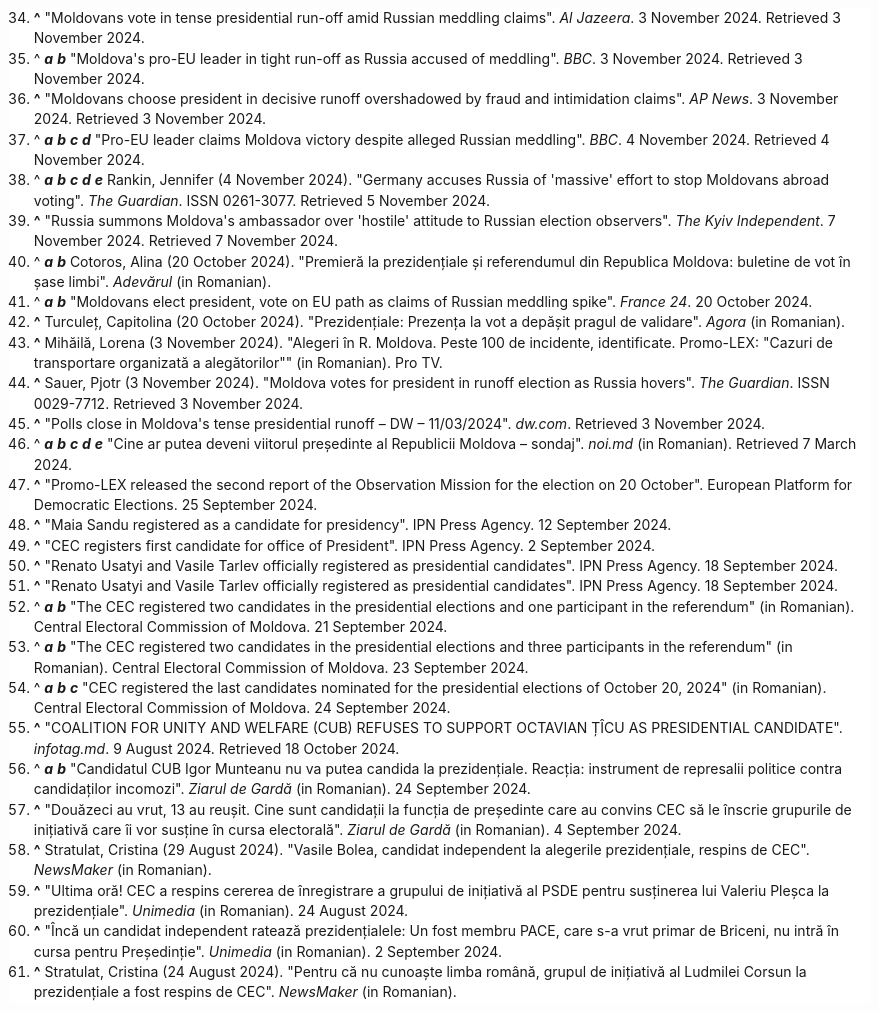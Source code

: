   34. **^** "Moldovans vote in tense presidential run-off amid Russian meddling claims". _Al Jazeera_. 3 November 2024. Retrieved 3 November 2024.
  35. ^ _**a**_ _**b**_ "Moldova's pro-EU leader in tight run-off as Russia accused of meddling". _BBC_. 3 November 2024. Retrieved 3 November 2024.
  36. **^** "Moldovans choose president in decisive runoff overshadowed by fraud and intimidation claims". _AP News_. 3 November 2024. Retrieved 3 November 2024.
  37. ^ _**a**_ _**b**_ _**c**_ _**d**_ "Pro-EU leader claims Moldova victory despite alleged Russian meddling". _BBC_. 4 November 2024. Retrieved 4 November 2024.
  38. ^ _**a**_ _**b**_ _**c**_ _**d**_ _**e**_ Rankin, Jennifer (4 November 2024). "Germany accuses Russia of 'massive' effort to stop Moldovans abroad voting". _The Guardian_. ISSN 0261-3077. Retrieved 5 November 2024.
  39. **^** "Russia summons Moldova's ambassador over 'hostile' attitude to Russian election observers". _The Kyiv Independent_. 7 November 2024. Retrieved 7 November 2024.
  40. ^ _**a**_ _**b**_ Cotoros, Alina (20 October 2024). "Premieră la prezidențiale și referendumul din Republica Moldova: buletine de vot în șase limbi". _Adevărul_ (in Romanian).
  41. ^ _**a**_ _**b**_ "Moldovans elect president, vote on EU path as claims of Russian meddling spike". _France 24_. 20 October 2024.
  42. **^** Turculeț, Capitolina (20 October 2024). "Prezidențiale: Prezența la vot a depășit pragul de validare". _Agora_ (in Romanian).
  43. **^** Mihăilă, Lorena (3 November 2024). "Alegeri în R. Moldova. Peste 100 de incidente, identificate. Promo-LEX: "Cazuri de transportare organizată a alegătorilor"" (in Romanian). Pro TV.
  44. **^** Sauer, Pjotr (3 November 2024). "Moldova votes for president in runoff election as Russia hovers". _The Guardian_. ISSN 0029-7712. Retrieved 3 November 2024.
  45. **^** "Polls close in Moldova's tense presidential runoff – DW – 11/03/2024". _dw.com_. Retrieved 3 November 2024.
  46. ^ _**a**_ _**b**_ _**c**_ _**d**_ _**e**_ "Cine ar putea deveni viitorul președinte al Republicii Moldova – sondaj". _noi.md_ (in Romanian). Retrieved 7 March 2024.
  47. **^** "Promo-LEX released the second report of the Observation Mission for the election on 20 October". European Platform for Democratic Elections. 25 September 2024.
  48. **^** "Maia Sandu registered as a candidate for presidency". IPN Press Agency. 12 September 2024.
  49. **^** "CEC registers first candidate for office of President". IPN Press Agency. 2 September 2024.
  50. **^** "Renato Usatyi and Vasile Tarlev officially registered as presidential candidates". IPN Press Agency. 18 September 2024.
  51. **^** "Renato Usatyi and Vasile Tarlev officially registered as presidential candidates". IPN Press Agency. 18 September 2024.
  52. ^ _**a**_ _**b**_ "The CEC registered two candidates in the presidential elections and one participant in the referendum" (in Romanian). Central Electoral Commission of Moldova. 21 September 2024.
  53. ^ _**a**_ _**b**_ "The CEC registered two candidates in the presidential elections and three participants in the referendum" (in Romanian). Central Electoral Commission of Moldova. 23 September 2024.
  54. ^ _**a**_ _**b**_ _**c**_ "CEC registered the last candidates nominated for the presidential elections of October 20, 2024" (in Romanian). Central Electoral Commission of Moldova. 24 September 2024.
  55. **^** "COALITION FOR UNITY AND WELFARE (CUB) REFUSES TO SUPPORT OCTAVIAN ȚÎCU AS PRESIDENTIAL CANDIDATE". _infotag.md_. 9 August 2024. Retrieved 18 October 2024.
  56. ^ _**a**_ _**b**_ "Candidatul CUB Igor Munteanu nu va putea candida la prezidențiale. Reacția: instrument de represalii politice contra candidaților incomozi". _Ziarul de Gardă_ (in Romanian). 24 September 2024.
  57. **^** "Douăzeci au vrut, 13 au reușit. Cine sunt candidații la funcția de președinte care au convins CEC să le înscrie grupurile de inițiativă care îi vor susține în cursa electorală". _Ziarul de Gardă_ (in Romanian). 4 September 2024.
  58. **^** Stratulat, Cristina (29 August 2024). "Vasile Bolea, candidat independent la alegerile prezidențiale, respins de CEC". _NewsMaker_ (in Romanian).
  59. **^** "Ultima oră! CEC a respins cererea de înregistrare a grupului de inițiativă al PSDE pentru susținerea lui Valeriu Pleșca la prezidențiale". _Unimedia_ (in Romanian). 24 August 2024.
  60. **^** "Încă un candidat independent ratează prezidențialele: Un fost membru PACE, care s-a vrut primar de Briceni, nu intră în cursa pentru Președinție". _Unimedia_ (in Romanian). 2 September 2024.
  61. **^** Stratulat, Cristina (24 August 2024). "Pentru că nu cunoaște limba română, grupul de inițiativă al Ludmilei Corsun la prezidențiale a fost respins de CEC". _NewsMaker_ (in Romanian).